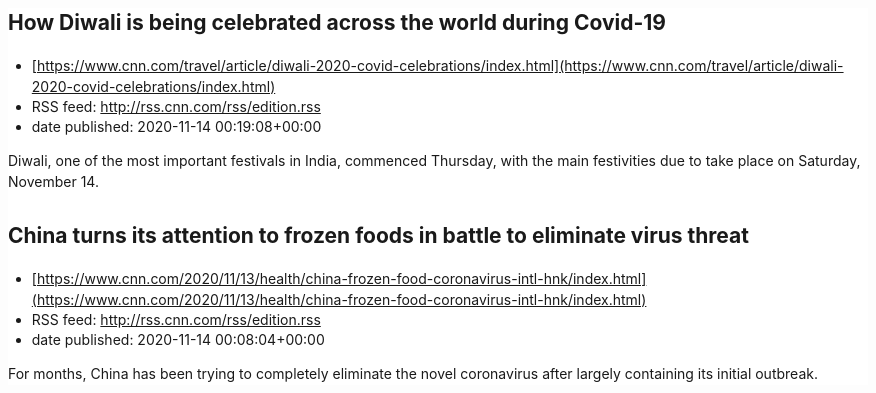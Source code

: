 ## How Diwali is being celebrated across the world during Covid-19
 - [https://www.cnn.com/travel/article/diwali-2020-covid-celebrations/index.html](https://www.cnn.com/travel/article/diwali-2020-covid-celebrations/index.html)
 - RSS feed: http://rss.cnn.com/rss/edition.rss
 - date published: 2020-11-14 00:19:08+00:00

Diwali, one of the most important festivals in  India, commenced Thursday, with the main festivities due to take place on Saturday, November 14.

## China turns its attention to frozen foods in battle to eliminate virus threat
 - [https://www.cnn.com/2020/11/13/health/china-frozen-food-coronavirus-intl-hnk/index.html](https://www.cnn.com/2020/11/13/health/china-frozen-food-coronavirus-intl-hnk/index.html)
 - RSS feed: http://rss.cnn.com/rss/edition.rss
 - date published: 2020-11-14 00:08:04+00:00

For months, China has been trying to completely eliminate the novel coronavirus after largely containing its initial outbreak.

